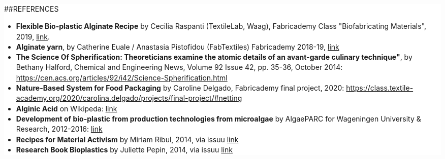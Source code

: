 ##REFERENCES

- **Flexible Bio-plastic Alginate Recipe** by Cecilia Raspanti (TextileLab, Waag), Fabricademy Class "Biofabricating Materials", 2019, [link](https://class.textile-academy.org/classes/week05A/).
- **Alginate yarn**, by Catherine Euale / Anastasia Pistofidou (FabTextiles) Fabricademy 2018-19, [link](https://class.textile-academy.org/2019/catherine.euale/projects/P7algae/)
- **The Science Of Spherification: Theoreticians examine the atomic details of an avant-garde culinary technique"**, by Bethany Halford, Chemical and Engineering News, Volume 92 Issue 42, pp. 35-36, October 2014: https://cen.acs.org/articles/92/i42/Science-Spherification.html 
- **Nature-Based System for Food Packaging** by Caroline Delgado, Fabricademy final project, 2020: https://class.textile-academy.org/2020/carolina.delgado/projects/final-project/#netting
- **Alginic Acid** on Wikipeda: [link](https://en.wikipedia.org/wiki/Alginic_acid)
- **Development of bio-plastic from production technologies from microalgae** by AlgaePARC for Wageningen University & Research, 2012-2016: [link](https://www.wur.nl/en/show/Development-of-bioplastic-production-technologies-from-microalgae.htm)
- **Recipes for Material Activism** by Miriam Ribul, 2014, via issuu [link](https://issuu.com/miriamribul/docs/miriam_ribul_recipes_for_material_a)
- **Research Book Bioplastics** by Juliette Pepin, 2014, via issuu [link](https://issuu.com/juliettepepin/docs/bookletbioplastic)



